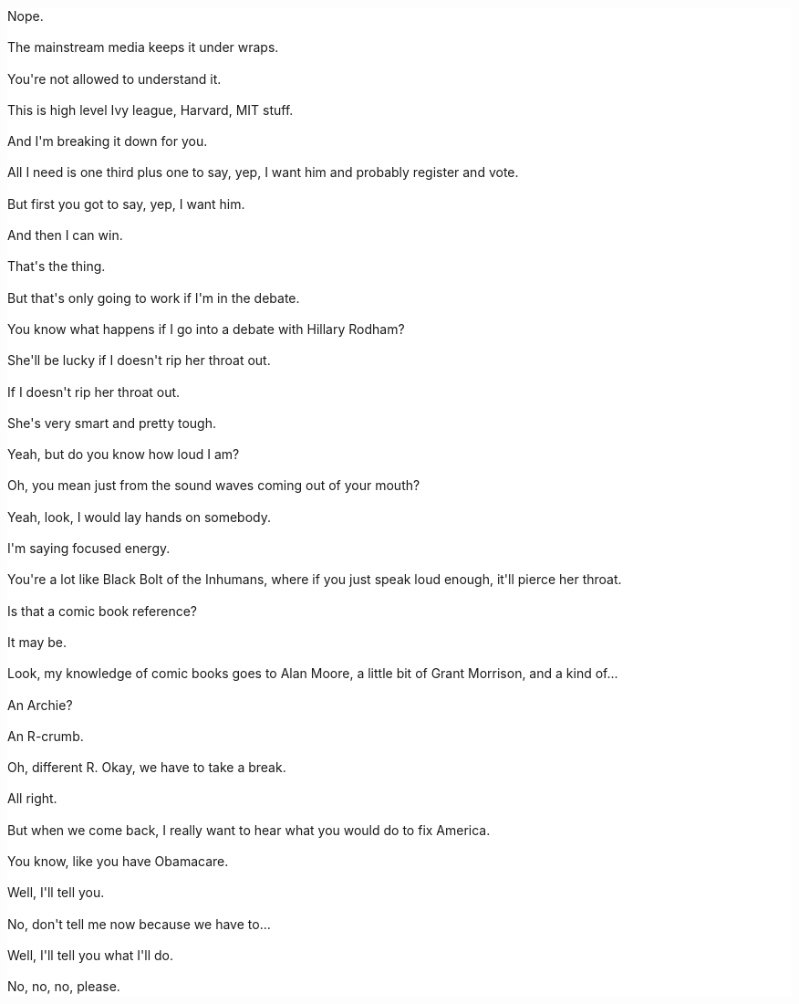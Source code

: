 Nope.

The mainstream media keeps it under wraps.

You're not allowed to understand it.

This is high level Ivy league, Harvard, MIT stuff.

And I'm breaking it down for you.

All I need is one third plus one to say, yep, I want him and probably register and vote.

But first you got to say, yep, I want him.

And then I can win.

That's the thing.

But that's only going to work if I'm in the debate.

You know what happens if I go into a debate with Hillary Rodham?

She'll be lucky if I doesn't rip her throat out.

If I doesn't rip her throat out.

She's very smart and pretty tough.

Yeah, but do you know how loud I am?

Oh, you mean just from the sound waves coming out of your mouth?

Yeah, look, I would lay hands on somebody.

I'm saying focused energy.

You're a lot like Black Bolt of the Inhumans, where if you just speak loud enough, it'll pierce her throat.

Is that a comic book reference?

It may be.

Look, my knowledge of comic books goes to Alan Moore, a little bit of Grant Morrison, and a kind of...

An Archie?

An R-crumb.

Oh, different R. Okay, we have to take a break.

All right.

But when we come back, I really want to hear what you would do to fix America.

You know, like you have Obamacare.

Well, I'll tell you.

No, don't tell me now because we have to...

Well, I'll tell you what I'll do.

No, no, no, please.
